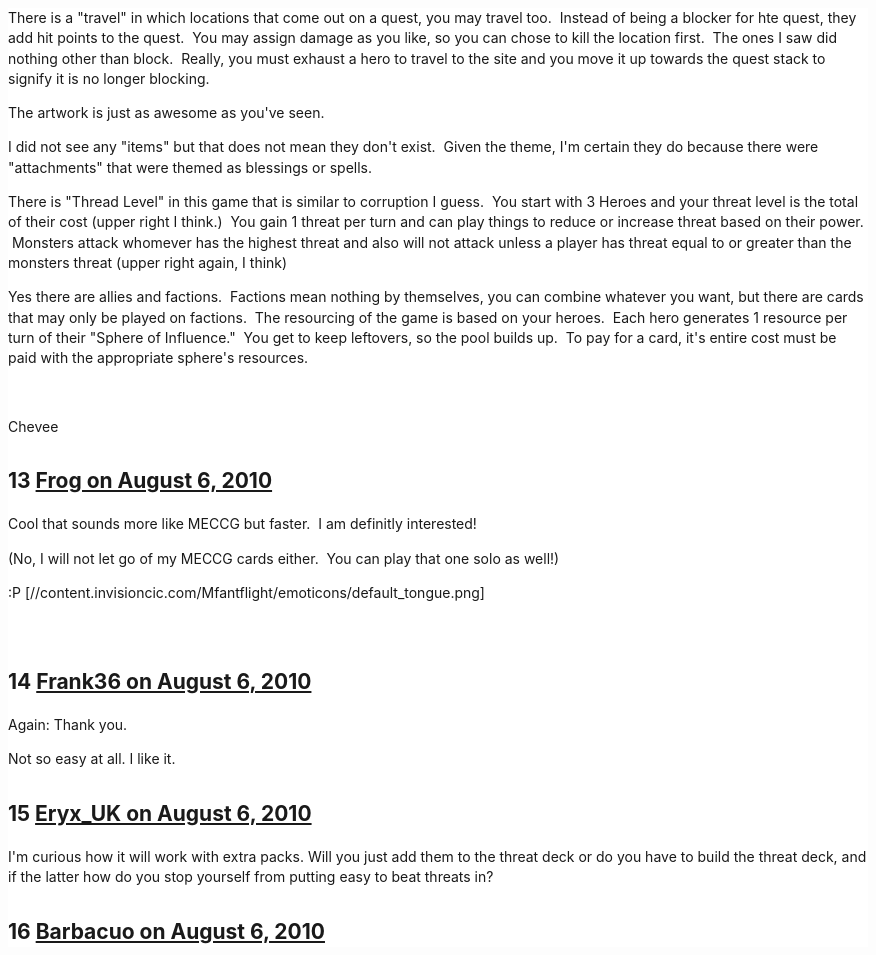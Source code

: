 There is a "travel" in which locations that come out on a quest, you may travel too.  Instead of being a blocker for hte quest, they add hit points to the quest.  You may assign damage as you like, so you can chose to kill the location first.  The ones I saw did nothing other than block.  Really, you must exhaust a hero to travel to the site and you move it up towards the quest stack to signify it is no longer blocking.

The artwork is just as awesome as you've seen.

I did not see any "items" but that does not mean they don't exist.  Given the theme, I'm certain they do because there were "attachments" that were themed as blessings or spells.

There is "Thread Level" in this game that is similar to corruption I guess.  You start with 3 Heroes and your threat level is the total of their cost (upper right I think.)  You gain 1 threat per turn and can play things to reduce or increase threat based on their power.  Monsters attack whomever has the highest threat and also will not attack unless a player has threat equal to or greater than the monsters threat (upper right again, I think)

Yes there are allies and factions.  Factions mean nothing by themselves, you can combine whatever you want, but there are cards that may only be played on factions.  The resourcing of the game is based on your heroes.  Each hero generates 1 resource per turn of their "Sphere of Influence."  You get to keep leftovers, so the pool builds up.  To pay for a card, it's entire cost must be paid with the appropriate sphere's resources.

 

Chevee

## 13 [Frog on August 6, 2010](https://community.fantasyflightgames.com/topic/33581-cant-wait-to-see-previews-at-gen-con/?do=findComment&comment=338860)

Cool that sounds more like MECCG but faster.  I am definitly interested!

(No, I will not let go of my MECCG cards either.  You can play that one solo as well!)

:P [//content.invisioncic.com/Mfantflight/emoticons/default_tongue.png]

 

## 14 [Frank36 on August 6, 2010](https://community.fantasyflightgames.com/topic/33581-cant-wait-to-see-previews-at-gen-con/?do=findComment&comment=338864)

Again: Thank you.

Not so easy at all. I like it.

## 15 [Eryx_UK on August 6, 2010](https://community.fantasyflightgames.com/topic/33581-cant-wait-to-see-previews-at-gen-con/?do=findComment&comment=338865)

I'm curious how it will work with extra packs. Will you just add them to the threat deck or do you have to build the threat deck, and if the latter how do you stop yourself from putting easy to beat threats in?

## 16 [Barbacuo on August 6, 2010](https://community.fantasyflightgames.com/topic/33581-cant-wait-to-see-previews-at-gen-con/?do=findComment&comment=338867)

